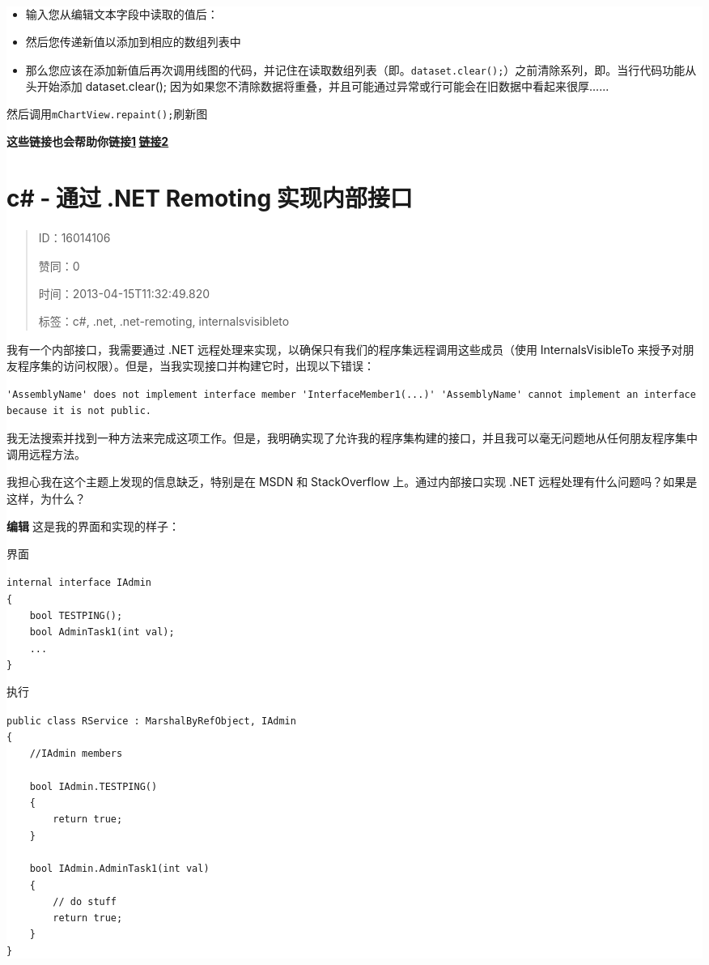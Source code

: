 *   输入您从编辑文本字段中读取的值后：

*   然后您传递新值以添加到相应的数组列表中

*   那么您应该在添加新值后再次调用线图的代码，并记住在读取数组列表（即。`dataset.clear();`）之前清除系列，即。当行代码功能从头开始添加 dataset.clear(); 因为如果您不清除数据将重叠，并且可能通过异常或行可能会在旧数据中看起来很厚......

然后调用`mChartView.repaint();`刷新图

**这些链接也会帮助你链接[1](https://stackoverflow.com/questions/10630898/how-to-draw-a-line-dynamically-in-android?rq=1) [链接2](https://stackoverflow.com/questions/7955411/dynamically-draw-lines-between-multiple-geopoints-in-android-mapview)**

# c# - 通过 .NET Remoting 实现内部接口

> ID：16014106
> 
> 赞同：0
> 
> 时间：2013-04-15T11:32:49.820
> 
> 标签：c#, .net, .net-remoting, internalsvisibleto

我有一个内部接口，我需要通过 .NET 远程处理来实现，以确保只有我们的程序集远程调用这些成员（使用 InternalsVisibleTo 来授予对朋友程序集的访问权限）。但是，当我实现接口并构建它时，出现以下错误：

```
'AssemblyName' does not implement interface member 'InterfaceMember1(...)' 'AssemblyName' cannot implement an interface because it is not public. 
```

我无法搜索并找到一种方法来完成这项工作。但是，我明确实现了允许我的程序集构建的接口，并且我可以毫无问题地从任何朋友程序集中调用远程方法。

我担心我在这个主题上发现的信息缺乏，特别是在 MSDN 和 StackOverflow 上。通过内部接口实现 .NET 远程处理有什么问题吗？如果是这样，为什么？

**编辑** 这是我的界面和实现的样子：

界面

```
internal interface IAdmin
{
    bool TESTPING();
    bool AdminTask1(int val);
    ...
} 
```

执行

```
public class RService : MarshalByRefObject, IAdmin
{
    //IAdmin members

    bool IAdmin.TESTPING()
    {
        return true;
    }

    bool IAdmin.AdminTask1(int val)
    {
        // do stuff
        return true;
    }
} 
```

